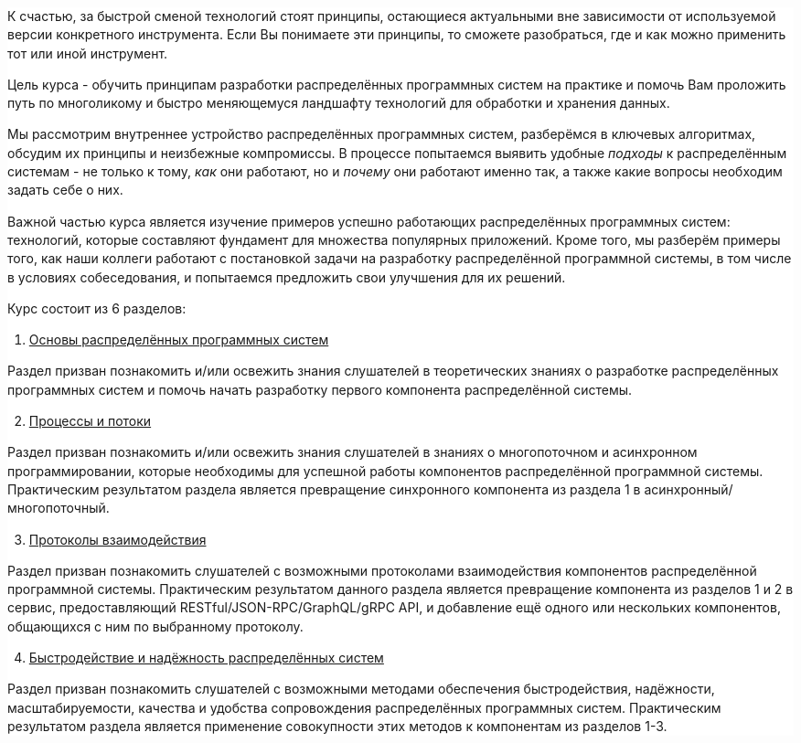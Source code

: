 К счастью, за быстрой сменой технологий стоят принципы, остающиеся актуальными вне зависимости от используемой версии
конкретного инструмента. Если Вы понимаете эти принципы, то сможете разобраться, где и как можно применить тот или иной
инструмент.

Цель курса - обучить принципам разработки распределённых программных систем на практике и помочь Вам проложить путь по
многоликому и быстро меняющемуся ландшафту технологий для обработки и хранения данных.

Мы рассмотрим внутреннее устройство распределённых программных систем, разберёмся в ключевых алгоритмах, обсудим их
принципы и неизбежные компромиссы. В процессе попытаемся выявить удобные _подходы_ к распределённым системам - не
только к тому, _как_ они работают, но и _почему_ они работают именно так, а также какие вопросы необходим задать себе о
них.

Важной частью курса является изучение примеров успешно работающих распределённых программных систем: технологий, которые
составляют фундамент для множества популярных приложений. Кроме того, мы разберём примеры того, как наши коллеги
работают с постановкой задачи на разработку распределённой программной системы, в том числе в условиях собеседования, и
попытаемся предложить свои улучшения для их решений.

Курс состоит из 6 разделов:

1. [Основы распределённых программных систем](#1-основы-распределённых-программных-систем)

Раздел призван познакомить и/или освежить знания слушателей в теоретических знаниях о разработке распределённых
программных систем и помочь начать разработку первого компонента распределённой системы.

2. [Процессы и потоки](#2-процессы-и-потоки)

Раздел призван познакомить и/или освежить знания слушателей в знаниях о многопоточном и асинхронном
программировании, которые необходимы для успешной работы компонентов распределённой программной системы. Практическим
результатом раздела является превращение синхронного компонента из раздела 1 в асинхронный/многопоточный.

3. [Протоколы взаимодействия](#3-протоколы-взаимодействия)

Раздел призван познакомить слушателей с возможными протоколами взаимодействия компонентов распределённой
программной системы. Практическим результатом данного раздела является превращение компонента из разделов 1 и 2 в
сервис, предоставляющий RESTful/JSON-RPC/GraphQL/gRPC API, и добавление ещё одного или нескольких компонентов,
общающихся с ним по выбранному протоколу.

4. [Быстродействие и надёжность распределённых систем](#4-быстродействие-и-надёжность-распределённых-систем)

Раздел призван познакомить слушателей с возможными методами обеспечения быстродействия, надёжности,
масштабируемости, качества и удобства сопровождения распределённых программных систем. Практическим результатом раздела
является применение совокупности этих методов к компонентам из разделов 1-3.
